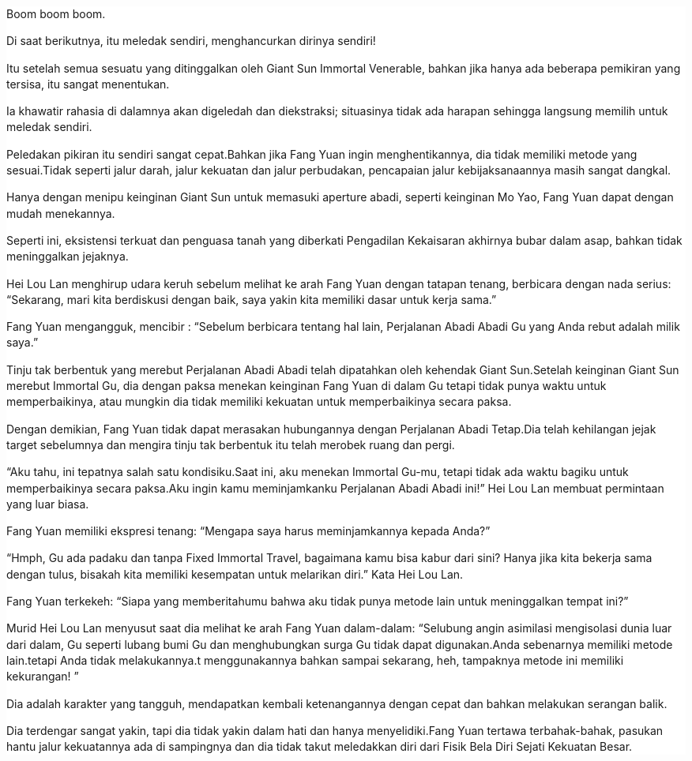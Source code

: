 Boom boom boom.

Di saat berikutnya, itu meledak sendiri, menghancurkan dirinya sendiri!

Itu setelah semua sesuatu yang ditinggalkan oleh Giant Sun Immortal Venerable, bahkan jika hanya ada beberapa pemikiran yang tersisa, itu sangat menentukan.

Ia khawatir rahasia di dalamnya akan digeledah dan diekstraksi; situasinya tidak ada harapan sehingga langsung memilih untuk meledak sendiri.

Peledakan pikiran itu sendiri sangat cepat.Bahkan jika Fang Yuan ingin menghentikannya, dia tidak memiliki metode yang sesuai.Tidak seperti jalur darah, jalur kekuatan dan jalur perbudakan, pencapaian jalur kebijaksanaannya masih sangat dangkal.

Hanya dengan menipu keinginan Giant Sun untuk memasuki aperture abadi, seperti keinginan Mo Yao, Fang Yuan dapat dengan mudah menekannya.

Seperti ini, eksistensi terkuat dan penguasa tanah yang diberkati Pengadilan Kekaisaran akhirnya bubar dalam asap, bahkan tidak meninggalkan jejaknya.

Hei Lou Lan menghirup udara keruh sebelum melihat ke arah Fang Yuan dengan tatapan tenang, berbicara dengan nada serius: “Sekarang, mari kita berdiskusi dengan baik, saya yakin kita memiliki dasar untuk kerja sama.”

Fang Yuan mengangguk, mencibir : “Sebelum berbicara tentang hal lain, Perjalanan Abadi Abadi Gu yang Anda rebut adalah milik saya.”

Tinju tak berbentuk yang merebut Perjalanan Abadi Abadi telah dipatahkan oleh kehendak Giant Sun.Setelah keinginan Giant Sun merebut Immortal Gu, dia dengan paksa menekan keinginan Fang Yuan di dalam Gu tetapi tidak punya waktu untuk memperbaikinya, atau mungkin dia tidak memiliki kekuatan untuk memperbaikinya secara paksa.

Dengan demikian, Fang Yuan tidak dapat merasakan hubungannya dengan Perjalanan Abadi Tetap.Dia telah kehilangan jejak target sebelumnya dan mengira tinju tak berbentuk itu telah merobek ruang dan pergi.

“Aku tahu, ini tepatnya salah satu kondisiku.Saat ini, aku menekan Immortal Gu-mu, tetapi tidak ada waktu bagiku untuk memperbaikinya secara paksa.Aku ingin kamu meminjamkanku Perjalanan Abadi Abadi ini!” Hei Lou Lan membuat permintaan yang luar biasa.

Fang Yuan memiliki ekspresi tenang: “Mengapa saya harus meminjamkannya kepada Anda?”

“Hmph, Gu ada padaku dan tanpa Fixed Immortal Travel, bagaimana kamu bisa kabur dari sini? Hanya jika kita bekerja sama dengan tulus, bisakah kita memiliki kesempatan untuk melarikan diri.” Kata Hei Lou Lan.

Fang Yuan terkekeh: “Siapa yang memberitahumu bahwa aku tidak punya metode lain untuk meninggalkan tempat ini?”



Murid Hei Lou Lan menyusut saat dia melihat ke arah Fang Yuan dalam-dalam: “Selubung angin asimilasi mengisolasi dunia luar dari dalam, Gu seperti lubang bumi Gu dan menghubungkan surga Gu tidak dapat digunakan.Anda sebenarnya memiliki metode lain.tetapi Anda tidak melakukannya.t menggunakannya bahkan sampai sekarang, heh, tampaknya metode ini memiliki kekurangan! ”

Dia adalah karakter yang tangguh, mendapatkan kembali ketenangannya dengan cepat dan bahkan melakukan serangan balik.

Dia terdengar sangat yakin, tapi dia tidak yakin dalam hati dan hanya menyelidiki.Fang Yuan tertawa terbahak-bahak, pasukan hantu jalur kekuatannya ada di sampingnya dan dia tidak takut meledakkan diri dari Fisik Bela Diri Sejati Kekuatan Besar.
